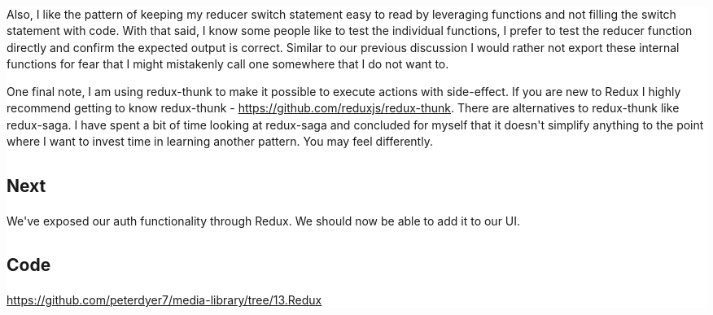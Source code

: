 Also, I like the pattern of keeping my reducer switch statement easy to read by leveraging functions and not filling the switch statement with code. With that said, I know some people like to test the individual functions, I prefer to test the reducer function directly and confirm the expected output is correct. Similar to our previous discussion I would rather not export these internal functions for fear that I might mistakenly call one somewhere that I do not want to.

One final note, I am using redux-thunk to make it possible to execute actions with side-effect. If you are new to Redux I highly recommend getting to know redux-thunk - <https://github.com/reduxjs/redux-thunk>. There are alternatives to redux-thunk like redux-saga. I have spent a bit of time looking at redux-saga and concluded for myself that it doesn't simplify anything to the point where I want to invest time in learning another pattern. You may feel differently.

## Next

We've exposed our auth functionality through Redux. We should now be able to add it to our UI.

## Code

<https://github.com/peterdyer7/media-library/tree/13.Redux>
